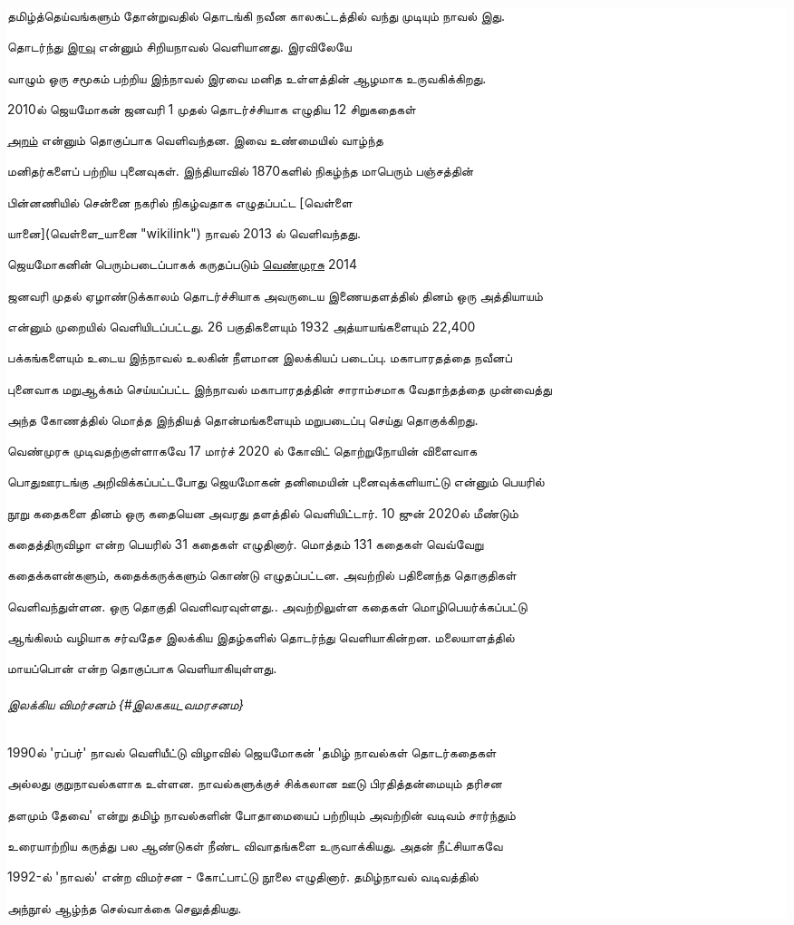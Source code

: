 தமிழ்த்தெய்வங்களும் தோன்றுவதில் தொடங்கி நவீன காலகட்டத்தில் வந்து முடியும் நாவல் இது.

தொடர்ந்து [இரவு](இரவு "wikilink") என்னும் சிறியநாவல் வெளியானது. இரவிலேயே

வாழும் ஒரு சமூகம் பற்றிய இந்நாவல் இரவை மனித உள்ளத்தின் ஆழமாக உருவகிக்கிறது.



2010ல் ஜெயமோகன் ஜனவரி 1 முதல் தொடர்ச்சியாக எழுதிய 12 சிறுகதைகள்

[அறம்](அறம் "wikilink") என்னும் தொகுப்பாக வெளிவந்தன. இவை உண்மையில் வாழ்ந்த

மனிதர்களைப் பற்றிய புனைவுகள். இந்தியாவில் 1870களில் நிகழ்ந்த மாபெரும் பஞ்சத்தின்

பின்னணியில் சென்னை நகரில் நிகழ்வதாக எழுதப்பட்ட [வெள்ளை

யானை](வெள்ளை_யானை "wikilink") நாவல் 2013 ல் வெளிவந்தது.



ஜெயமோகனின் பெரும்படைப்பாகக் கருதப்படும் [வெண்முரசு](வெண்முரசு "wikilink") 2014

ஜனவரி முதல் ஏழாண்டுக்காலம் தொடர்ச்சியாக அவருடைய இணையதளத்தில் தினம் ஒரு அத்தியாயம்

என்னும் முறையில் வெளியிடப்பட்டது. 26 பகுதிகளையும் 1932 அத்யாயங்களையும் 22,400

பக்கங்களையும் உடைய இந்நாவல் உலகின் நீளமான இலக்கியப் படைப்பு. மகாபாரதத்தை நவீனப்

புனைவாக மறுஆக்கம் செய்யப்பட்ட இந்நாவல் மகாபாரதத்தின் சாராம்சமாக வேதாந்தத்தை முன்வைத்து

அந்த கோணத்தில் மொத்த இந்தியத் தொன்மங்களையும் மறுபடைப்பு செய்து தொகுக்கிறது.



வெண்முரசு முடிவதற்குள்ளாகவே 17 மார்ச் 2020 ல் கோவிட் தொற்றுநோயின் விளைவாக

பொதுஊரடங்கு அறிவிக்கப்பட்டபோது ஜெயமோகன் தனிமையின் புனைவுக்களியாட்டு என்னும் பெயரில்

நூறு கதைகளை தினம் ஒரு கதையென அவரது தளத்தில் வெளியிட்டார். 10 ஜுன் 2020ல் மீண்டும்

கதைத்திருவிழா என்ற பெயரில் 31 கதைகள் எழுதினார். மொத்தம் 131 கதைகள் வெவ்வேறு

கதைக்களன்களும், கதைக்கருக்களும் கொண்டு எழுதப்பட்டன. அவற்றில் பதினைந்த தொகுதிகள்

வெளிவந்துள்ளன. ஒரு தொகுதி வெளிவரவுள்ளது.. அவற்றிலுள்ள கதைகள் மொழிபெயர்க்கப்பட்டு

ஆங்கிலம் வழியாக சர்வதேச இலக்கிய இதழ்களில் தொடர்ந்து வெளியாகின்றன. மலையாளத்தில்

மாயப்பொன் என்ற தொகுப்பாக வெளியாகியுள்ளது.



###### இலக்கிய விமர்சனம் {#இலககய_வமரசனம}



1990ல் \'ரப்பர்' நாவல் வெளியீட்டு விழாவில் ஜெயமோகன் \'தமிழ் நாவல்கள் தொடர்கதைகள்

அல்லது குறுநாவல்களாக உள்ளன. நாவல்களுக்குச் சிக்கலான ஊடு பிரதித்தன்மையும் தரிசன

தளமும் தேவை' என்று தமிழ் நாவல்களின் போதாமையைப் பற்றியும் அவற்றின் வடிவம் சார்ந்தும்

உரையாற்றிய கருத்து பல ஆண்டுகள் நீண்ட விவாதங்களை உருவாக்கியது. அதன் நீட்சியாகவே

1992-ல் \'நாவல்' என்ற விமர்சன - கோட்பாட்டு நூலை எழுதினார். தமிழ்நாவல் வடிவத்தில்

அந்நூல் ஆழ்ந்த செல்வாக்கை செலுத்தியது.
